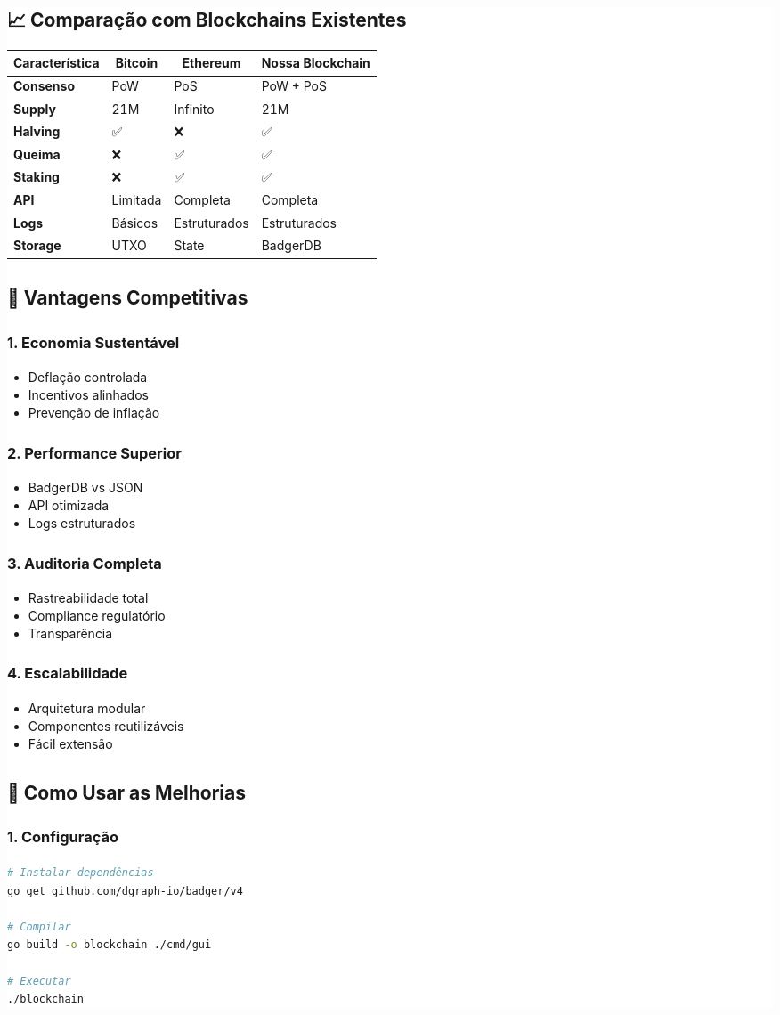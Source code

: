 ## 📈 Comparação com Blockchains Existentes

| Característica | Bitcoin | Ethereum | Nossa Blockchain |
|----------------|---------|----------|------------------|
| **Consenso** | PoW | PoS | PoW + PoS |
| **Supply** | 21M | Infinito | 21M |
| **Halving** | ✅ | ❌ | ✅ |
| **Queima** | ❌ | ✅ | ✅ |
| **Staking** | ❌ | ✅ | ✅ |
| **API** | Limitada | Completa | Completa |
| **Logs** | Básicos | Estruturados | Estruturados |
| **Storage** | UTXO | State | BadgerDB |

## 🎯 Vantagens Competitivas

### **1. Economia Sustentável**
- Deflação controlada
- Incentivos alinhados
- Prevenção de inflação

### **2. Performance Superior**
- BadgerDB vs JSON
- API otimizada
- Logs estruturados

### **3. Auditoria Completa**
- Rastreabilidade total
- Compliance regulatório
- Transparência

### **4. Escalabilidade**
- Arquitetura modular
- Componentes reutilizáveis
- Fácil extensão

## 🔧 Como Usar as Melhorias

### **1. Configuração**
```bash
# Instalar dependências
go get github.com/dgraph-io/badger/v4

# Compilar
go build -o blockchain ./cmd/gui

# Executar
./blockchain
```
